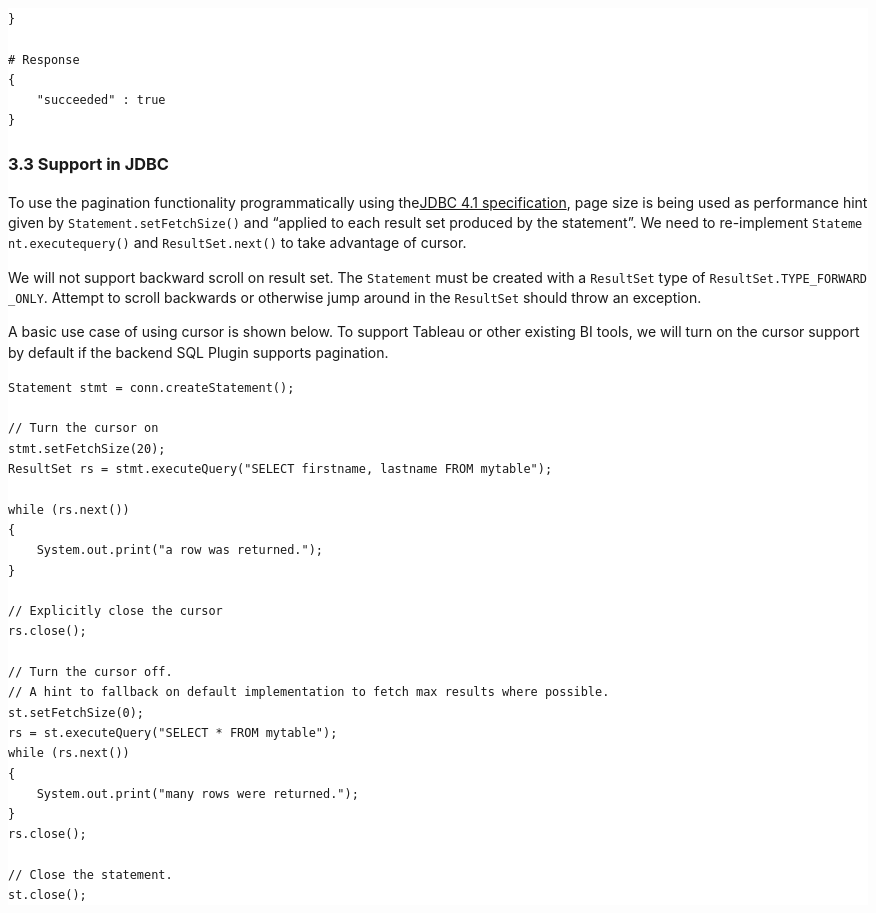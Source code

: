 ```
}

# Response
{
    "succeeded" : true
}

```

### 3.3 Support in JDBC

To use the pagination functionality programmatically using the[JDBC 4.1 specification](https://download.oracle.com/otn-pub/jcp/jdbc-4_1-mrel-spec/jdbc4.1-fr-spec.pdf?AuthParam=1574798710_305327d63d91e91e19dd80953454597a), page size is being used as performance hint given by `Statement.setFetchSize()` and “applied to each result set produced by the statement”. We need to re-implement `Statement.executequery()` and `ResultSet.next()` to take advantage of cursor.

We will not support backward scroll on result set. The `Statement` must be created with a `ResultSet` type of `ResultSet.TYPE_FORWARD_ONLY`. Attempt to scroll backwards or otherwise jump around in the `ResultSet` should throw an exception.

A basic use case of using cursor is shown below. To support Tableau or other existing BI tools, we will turn on the cursor support by default if the backend SQL Plugin supports pagination.

```
Statement stmt = conn.createStatement();

// Turn the cursor on
stmt.setFetchSize(20);
ResultSet rs = stmt.executeQuery("SELECT firstname, lastname FROM mytable");

while (rs.next())
{
    System.out.print("a row was returned.");
}

// Explicitly close the cursor
rs.close();

// Turn the cursor off. 
// A hint to fallback on default implementation to fetch max results where possible.
st.setFetchSize(0);
rs = st.executeQuery("SELECT * FROM mytable");
while (rs.next())
{
    System.out.print("many rows were returned.");
}
rs.close();

// Close the statement.
st.close();

```
